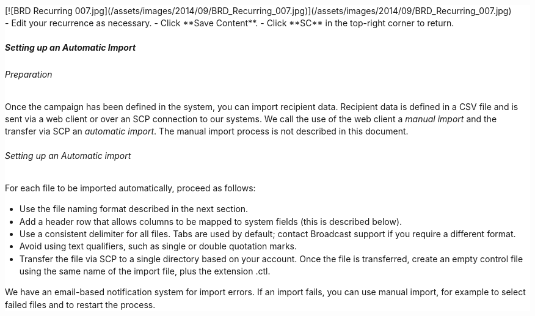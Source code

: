 <div class="center"><div class="floatnone">[![BRD Recurring 007.jpg](/assets/images/2014/09/BRD_Recurring_007.jpg)](/assets/images/2014/09/BRD_Recurring_007.jpg)</div></div>- Edit your recurrence as necessary.
- Click **Save Content**.
- Click **SC** in the top-right corner to return.

##### Setting up an Automatic Import

###### Preparation

 Once the campaign has been defined in the system, you can import recipient data. Recipient data is defined in a CSV file and is sent via a web client or over an SCP connection to our systems. We call the use of the web client a *manual import* and the transfer via SCP an *automatic import*. The manual import process is not described in this document.

###### Setting up an Automatic import

 For each file to be imported automatically, proceed as follows:

- Use the file naming format described in the next section.
- Add a header row that allows columns to be mapped to system fields (this is described below).
- Use a consistent delimiter for all files. Tabs are used by default; contact Broadcast support if you require a different format.
- Avoid using text qualifiers, such as single or double quotation marks.
- Transfer the file via SCP to a single directory based on your account. Once the file is transferred, create an empty control file using the same name of the import file, plus the extension .ctl.

 We have an email-based notification system for import errors. If an import fails, you can use manual import, for example to select failed files and to restart the process.
